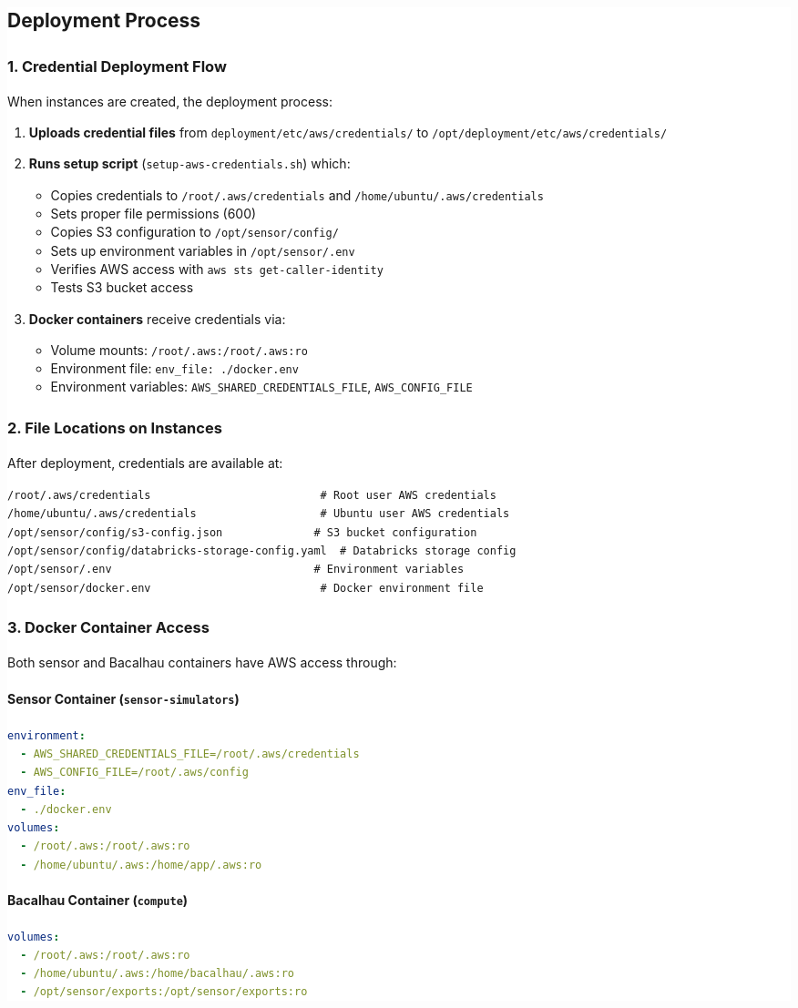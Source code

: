 ## Deployment Process

### 1. Credential Deployment Flow

When instances are created, the deployment process:

1. **Uploads credential files** from `deployment/etc/aws/credentials/` to `/opt/deployment/etc/aws/credentials/`
2. **Runs setup script** (`setup-aws-credentials.sh`) which:
   - Copies credentials to `/root/.aws/credentials` and `/home/ubuntu/.aws/credentials`
   - Sets proper file permissions (600)
   - Copies S3 configuration to `/opt/sensor/config/`
   - Sets up environment variables in `/opt/sensor/.env`
   - Verifies AWS access with `aws sts get-caller-identity`
   - Tests S3 bucket access

3. **Docker containers** receive credentials via:
   - Volume mounts: `/root/.aws:/root/.aws:ro`
   - Environment file: `env_file: ./docker.env`
   - Environment variables: `AWS_SHARED_CREDENTIALS_FILE`, `AWS_CONFIG_FILE`

### 2. File Locations on Instances

After deployment, credentials are available at:

```
/root/.aws/credentials                          # Root user AWS credentials
/home/ubuntu/.aws/credentials                   # Ubuntu user AWS credentials
/opt/sensor/config/s3-config.json              # S3 bucket configuration
/opt/sensor/config/databricks-storage-config.yaml  # Databricks storage config
/opt/sensor/.env                               # Environment variables
/opt/sensor/docker.env                          # Docker environment file
```

### 3. Docker Container Access

Both sensor and Bacalhau containers have AWS access through:

#### Sensor Container (`sensor-simulators`)
```yaml
environment:
  - AWS_SHARED_CREDENTIALS_FILE=/root/.aws/credentials
  - AWS_CONFIG_FILE=/root/.aws/config
env_file:
  - ./docker.env
volumes:
  - /root/.aws:/root/.aws:ro
  - /home/ubuntu/.aws:/home/app/.aws:ro
```

#### Bacalhau Container (`compute`)
```yaml
volumes:
  - /root/.aws:/root/.aws:ro
  - /home/ubuntu/.aws:/home/bacalhau/.aws:ro
  - /opt/sensor/exports:/opt/sensor/exports:ro
```
